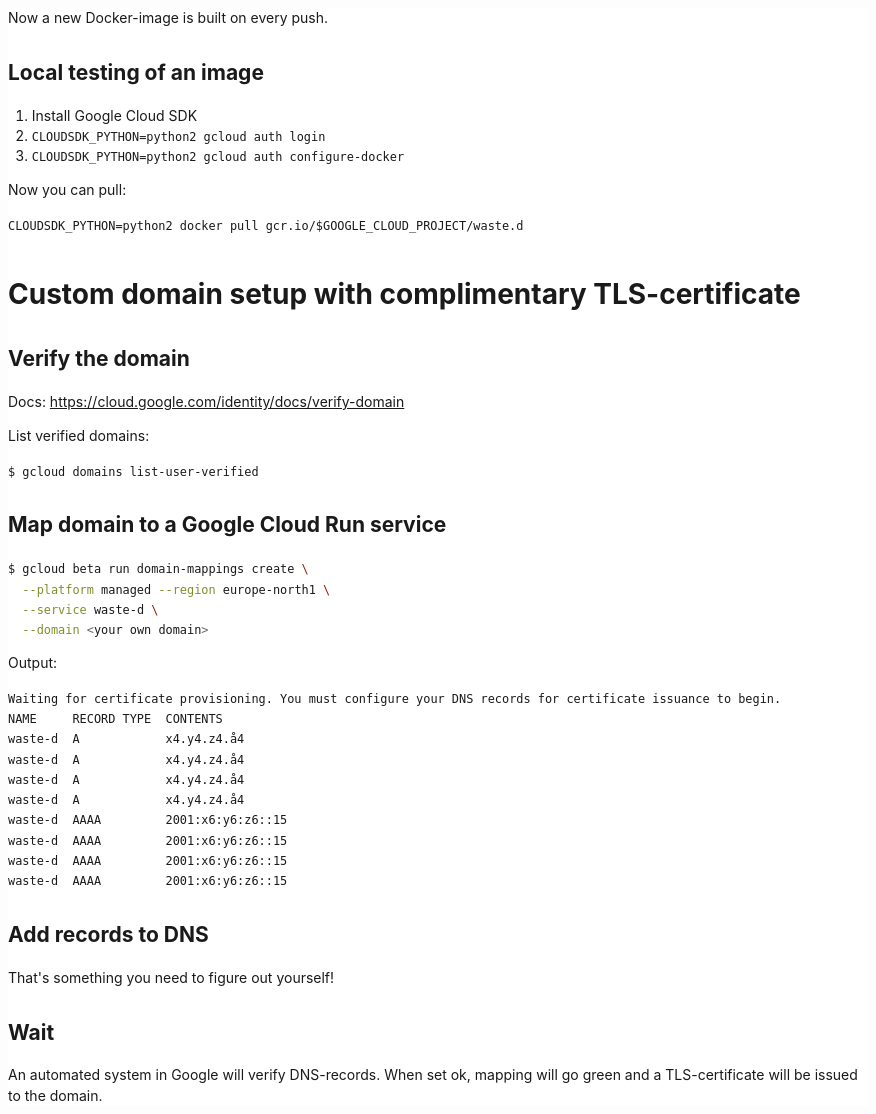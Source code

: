 Now a new Docker-image is built on every push.

## Local testing of an image

1. Install Google Cloud SDK
1. `CLOUDSDK_PYTHON=python2 gcloud auth login`
1. `CLOUDSDK_PYTHON=python2 gcloud auth configure-docker`

Now you can pull:

`CLOUDSDK_PYTHON=python2 docker pull gcr.io/$GOOGLE_CLOUD_PROJECT/waste.d`

# Custom domain setup with complimentary TLS-certificate

## Verify the domain
Docs: https://cloud.google.com/identity/docs/verify-domain

List verified domains:
```bash
$ gcloud domains list-user-verified
```

## Map domain to a Google Cloud Run service
```bash
$ gcloud beta run domain-mappings create \
  --platform managed --region europe-north1 \
  --service waste-d \
  --domain <your own domain>
```

Output:
```bash
Waiting for certificate provisioning. You must configure your DNS records for certificate issuance to begin.
NAME     RECORD TYPE  CONTENTS
waste-d  A            x4.y4.z4.å4
waste-d  A            x4.y4.z4.å4
waste-d  A            x4.y4.z4.å4
waste-d  A            x4.y4.z4.å4
waste-d  AAAA         2001:x6:y6:z6::15
waste-d  AAAA         2001:x6:y6:z6::15
waste-d  AAAA         2001:x6:y6:z6::15
waste-d  AAAA         2001:x6:y6:z6::15
```

## Add records to DNS
That's something you need to figure out yourself!

## Wait
An automated system in Google will verify DNS-records.
When set ok, mapping will go green and a TLS-certificate will be issued to the domain.
